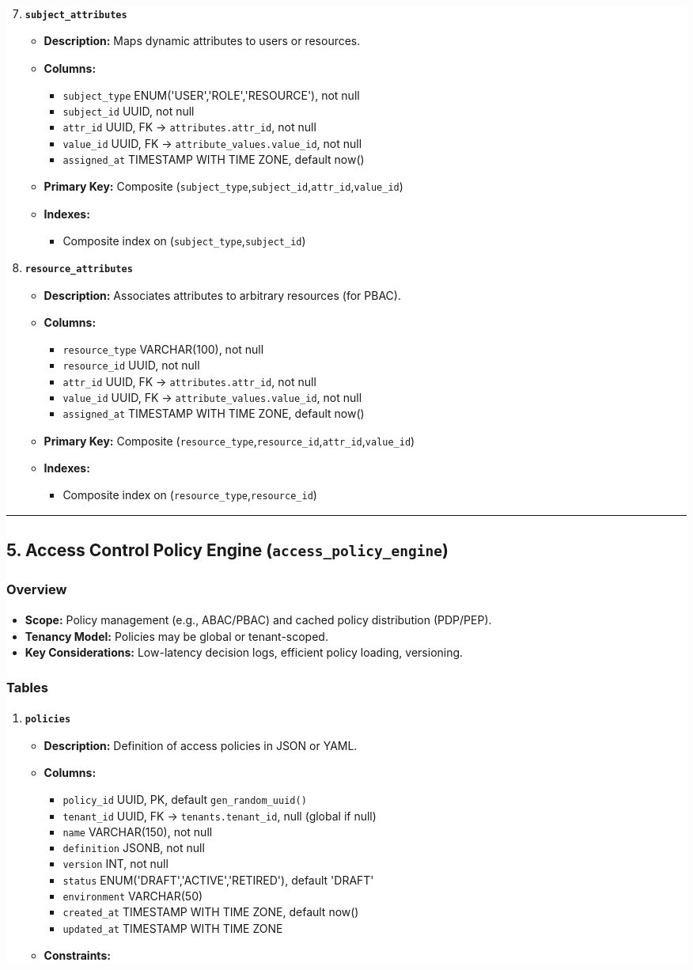 7. **`subject_attributes`**

   * **Description:** Maps dynamic attributes to users or resources.
   * **Columns:**

     * `subject_type`      ENUM('USER','ROLE','RESOURCE'), not null
     * `subject_id`        UUID, not null
     * `attr_id`           UUID, FK → `attributes.attr_id`, not null
     * `value_id`          UUID, FK → `attribute_values.value_id`, not null
     * `assigned_at`       TIMESTAMP WITH TIME ZONE, default now()
   * **Primary Key:** Composite (`subject_type`,`subject_id`,`attr_id`,`value_id`)
   * **Indexes:**

     * Composite index on (`subject_type`,`subject_id`)

8. **`resource_attributes`**

   * **Description:** Associates attributes to arbitrary resources (for PBAC).
   * **Columns:**

     * `resource_type`     VARCHAR(100), not null
     * `resource_id`       UUID, not null
     * `attr_id`           UUID, FK → `attributes.attr_id`, not null
     * `value_id`          UUID, FK → `attribute_values.value_id`, not null
     * `assigned_at`       TIMESTAMP WITH TIME ZONE, default now()
   * **Primary Key:** Composite (`resource_type`,`resource_id`,`attr_id`,`value_id`)
   * **Indexes:**

     * Composite index on (`resource_type`,`resource_id`)

---

## 5. Access Control Policy Engine (`access_policy_engine`)

### Overview

* **Scope:** Policy management (e.g., ABAC/PBAC) and cached policy distribution (PDP/PEP).
* **Tenancy Model:** Policies may be global or tenant-scoped.
* **Key Considerations:** Low-latency decision logs, efficient policy loading, versioning.

### Tables

1. **`policies`**

   * **Description:** Definition of access policies in JSON or YAML.
   * **Columns:**

     * `policy_id`         UUID, PK, default `gen_random_uuid()`
     * `tenant_id`         UUID, FK → `tenants.tenant_id`, null (global if null)
     * `name`              VARCHAR(150), not null
     * `definition`        JSONB, not null
     * `version`           INT, not null
     * `status`            ENUM('DRAFT','ACTIVE','RETIRED'), default 'DRAFT'
     * `environment`       VARCHAR(50)
     * `created_at`        TIMESTAMP WITH TIME ZONE, default now()
     * `updated_at`        TIMESTAMP WITH TIME ZONE
   * **Constraints:**
